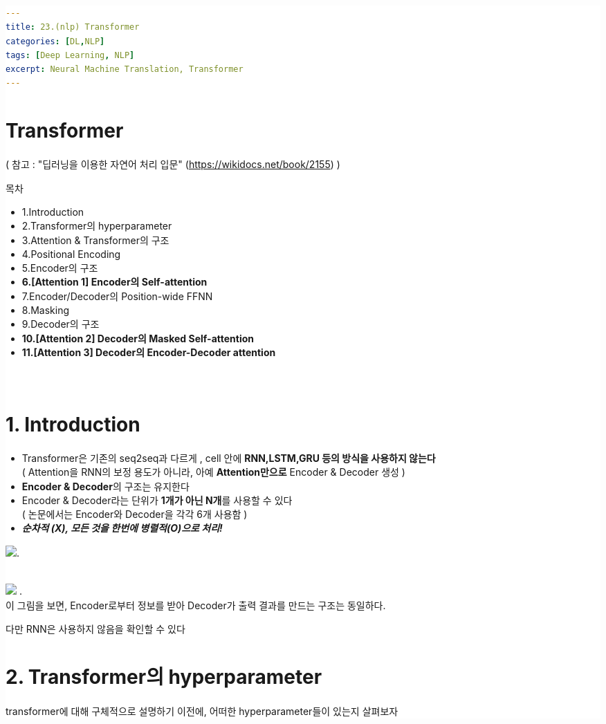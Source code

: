 ```yaml
---
title: 23.(nlp) Transformer
categories: [DL,NLP]
tags: [Deep Learning, NLP]
excerpt: Neural Machine Translation, Transformer
---
```


<script src="https://cdn.mathjax.org/mathjax/latest/MathJax.js?config=TeX-AMS-MML_HTMLorMML" type="text/javascript"></script>

# Transformer

( 참고 : "딥러닝을 이용한 자연어 처리 입문" (https://wikidocs.net/book/2155) )

목차

- 1.Introduction
- 2.Transformer의 hyperparameter
- 3.Attention & Transformer의 구조
- 4.Positional Encoding
- 5.Encoder의 구조
- **6.[Attention 1] Encoder의 Self-attention**
- 7.Encoder/Decoder의 Position-wide FFNN
- 8.Masking
- 9.Decoder의 구조
- **10.[Attention 2] Decoder의 Masked Self-attention**
- **11.[Attention 3] Decoder의 Encoder-Decoder attention**

<br>

# 1. Introduction

- Transformer은 기존의 seq2seq과 다르게 , cell 안에 **RNN,LSTM,GRU 등의 방식을 사용하지 않는다** <br>
  ( Attention을 RNN의 보정 용도가 아니라, 아예 **Attention만으로** Encoder & Decoder 생성 )
- **Encoder & Decoder**의 구조는 유지한다
- Encoder & Decoder라는 단위가 **1개가 아닌 N개**를 사용할 수 있다 <br>
  ( 논문에서는 Encoder와 Decoder을 각각 6개 사용함 )
- ***순차적 (X), 모든 것을 한번에 병렬적(O)으로 처리!***

<img src="https://wikidocs.net/images/page/31379/transformer2.PNG" width="270" />.

<br><img src="https://wikidocs.net/images/page/31379/transformer4_final_final_final.PNG" width="550" /> .
<br>
이 그림을 보면, Encoder로부터 정보를 받아 Decoder가 출력 결과를 만드는 구조는 동일하다. 

다만 RNN은 사용하지 않음을 확인할 수 있다
<br>

# 2. Transformer의 hyperparameter
transformer에 대해 구체적으로 설명하기 이전에, 어떠한 hyperparameter들이 있는지 살펴보자
